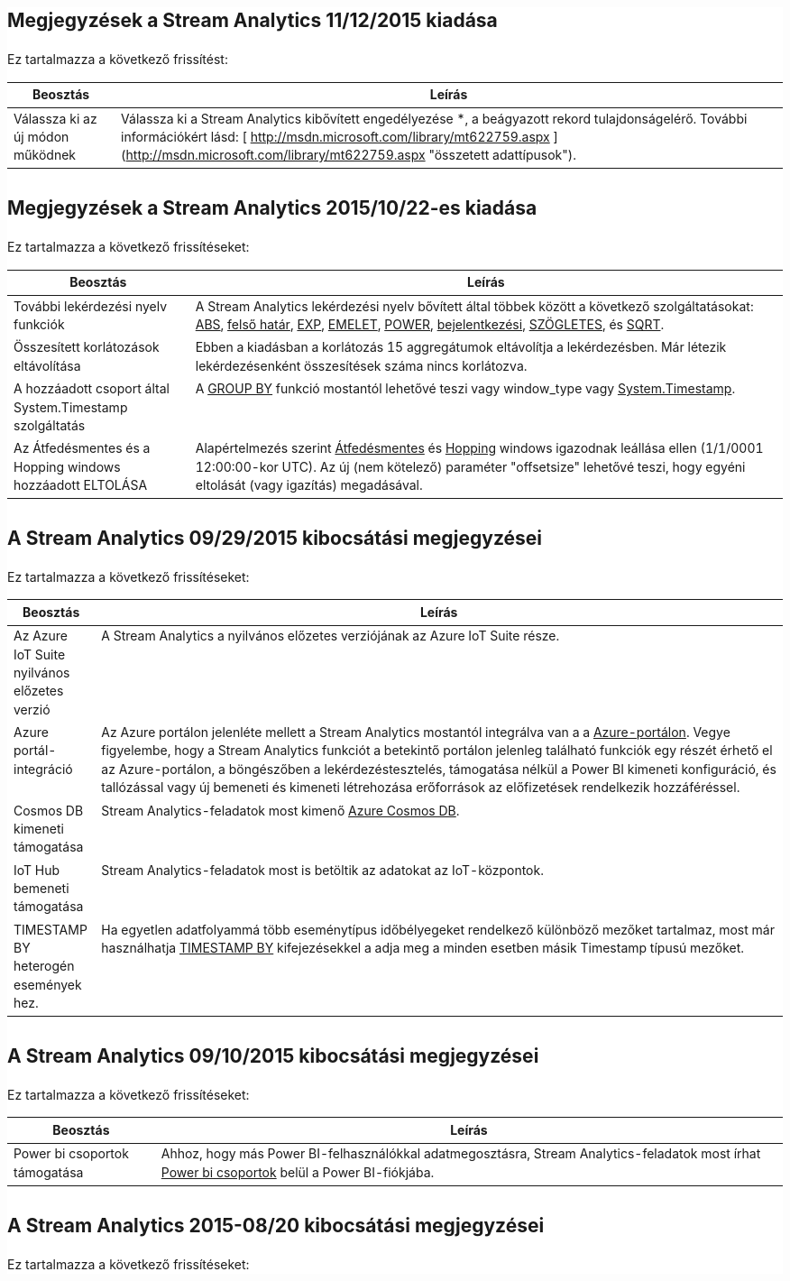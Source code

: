 ## <a name="notes-for-11122015-release-of-stream-analytics"></a>Megjegyzések a Stream Analytics 11/12/2015 kiadása
Ez tartalmazza a következő frissítést:

| Beosztás | Leírás |
| --- | --- |
| Válassza ki az új módon működnek |Válassza ki a Stream Analytics kibővített engedélyezése *, a beágyazott rekord tulajdonságelérő. További információkért lásd: [ http://msdn.microsoft.com/library/mt622759.aspx ] (http://msdn.microsoft.com/library/mt622759.aspx "összetett adattípusok"). |

## <a name="notes-for-10222015-release-of-stream-analytics"></a>Megjegyzések a Stream Analytics 2015/10/22-es kiadása
Ez tartalmazza a következő frissítéseket:

| Beosztás | Leírás |
| --- | --- |
| További lekérdezési nyelv funkciók |A Stream Analytics lekérdezési nyelv bővített által többek között a következő szolgáltatásokat: [ABS](https://msdn.microsoft.com/library/azure/mt574054.aspx), [felső határ](https://msdn.microsoft.com/library/azure/mt605286.aspx), [EXP](https://msdn.microsoft.com/library/azure/mt605289.aspx), [EMELET](https://msdn.microsoft.com/library/azure/mt605240.aspx), [POWER](https://msdn.microsoft.com/library/azure/mt605287.aspx), [bejelentkezési](https://msdn.microsoft.com/library/azure/mt605290.aspx), [SZÖGLETES](https://msdn.microsoft.com/library/azure/mt605288.aspx), és [SQRT](https://msdn.microsoft.com/library/azure/mt605238.aspx). |
| Összesített korlátozások eltávolítása |Ebben a kiadásban a korlátozás 15 aggregátumok eltávolítja a lekérdezésben. Már létezik lekérdezésenként összesítések száma nincs korlátozva. |
| A hozzáadott csoport által System.Timestamp szolgáltatás |A [GROUP BY](https://msdn.microsoft.com/library/azure/dn835023.aspx) funkció mostantól lehetővé teszi vagy window_type vagy [System.Timestamp](https://msdn.microsoft.com/library/azure/mt598501.aspx). |
| Az Átfedésmentes és a Hopping windows hozzáadott ELTOLÁSA |Alapértelmezés szerint [Átfedésmentes](https://msdn.microsoft.com/library/azure/dn835055.aspx) és [Hopping](https://msdn.microsoft.com/library/azure/dn835041.aspx) windows igazodnak leállása ellen (1/1/0001 12:00:00-kor UTC). Az új (nem kötelező) paraméter "offsetsize" lehetővé teszi, hogy egyéni eltolását (vagy igazítás) megadásával. |

## <a name="notes-for-09292015-release-of-stream-analytics"></a>A Stream Analytics 09/29/2015 kibocsátási megjegyzései
Ez tartalmazza a következő frissítéseket:

| Beosztás | Leírás |
| --- | --- |
| Az Azure IoT Suite nyilvános előzetes verzió |A Stream Analytics a nyilvános előzetes verziójának az Azure IoT Suite része. |
| Azure portál-integráció |Az Azure portálon jelenléte mellett a Stream Analytics mostantól integrálva van a a [Azure-portálon](https://azure.microsoft.com/overview/preview-portal/). Vegye figyelembe, hogy a Stream Analytics funkciót a betekintő portálon jelenleg található funkciók egy részét érhető el az Azure-portálon, a böngészőben a lekérdezéstesztelés, támogatása nélkül a Power BI kimeneti konfiguráció, és tallózással vagy új bemeneti és kimeneti létrehozása erőforrások az előfizetések rendelkezik hozzáféréssel. |
| Cosmos DB kimeneti támogatása |Stream Analytics-feladatok most kimenő [Azure Cosmos DB](https://azure.microsoft.com/services/documentdb/). |
| IoT Hub bemeneti támogatása |Stream Analytics-feladatok most is betöltik az adatokat az IoT-központok. |
| TIMESTAMP BY heterogén eseményekhez. |Ha egyetlen adatfolyammá több eseménytípus időbélyegeket rendelkező különböző mezőket tartalmaz, most már használhatja [TIMESTAMP BY](http://msdn.microsoft.com/library/mt573293.aspx) kifejezésekkel a adja meg a minden esetben másik Timestamp típusú mezőket. |

## <a name="notes-for-09102015-release-of-stream-analytics"></a>A Stream Analytics 09/10/2015 kibocsátási megjegyzései
Ez tartalmazza a következő frissítéseket:

| Beosztás | Leírás |
| --- | --- |
| Power bi csoportok támogatása |Ahhoz, hogy más Power BI-felhasználókkal adatmegosztásra, Stream Analytics-feladatok most írhat [Power bi csoportok](stream-analytics-define-outputs.md#power-bi) belül a Power BI-fiókjába. |

## <a name="notes-for-08202015-release-of-stream-analytics"></a>A Stream Analytics 2015-08/20 kibocsátási megjegyzései
Ez tartalmazza a következő frissítéseket:
